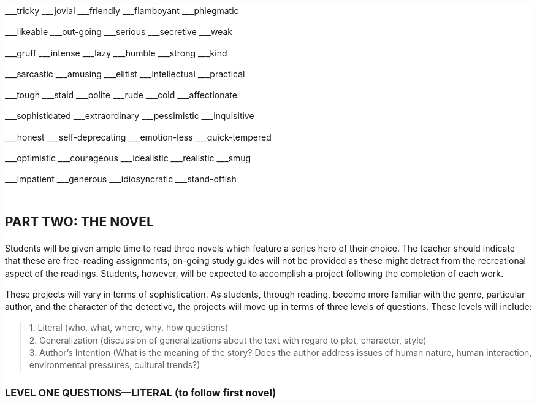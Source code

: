  </p>
 <p>
  ___tricky ___jovial ___friendly ___flamboyant ___phlegmatic
 </p>
 <p>
  ___likeable ___out-going ___serious ___secretive ___weak
 </p>
 <p>
  ___gruff ___intense ___lazy ___humble ___strong ___kind
 </p>
 <p>
  ___sarcastic ___amusing ___elitist ___intellectual ___practical
 </p>
 <p>
  ___tough ___staid ___polite ___rude ___cold ___affectionate
 </p>
 <p>
  ___sophisticated ___extraordinary ___pessimistic ___inquisitive
 </p>
 <p>
  ___honest ___self-deprecating ___emotion-less ___quick-tempered
 </p>
 <p>
  ___optimistic ___courageous ___idealistic ___realistic ___smug
 </p>
 <p>
  ___impatient ___generous ___idiosyncratic ___stand-offish
 </p>
<hr/>
 <h2>
  PART TWO: THE NOVEL
 </h2>
 Students will be given ample time to read three novels which feature a series hero of their choice. The teacher should indicate that these are free-reading assignments; on-going study guides will not be provided as these might detract from the recreational aspect of the readings. Students, however, will be expected to accomplish a project following the completion of each work.
 <p>
  These projects will vary in terms of sophistication. As students, through reading, become more familiar with the genre, particular author, and the character of the detective, the projects will move up in terms of three levels of questions. These levels will include:
 </p>
<blockquote>
  <dl>
   <dt>
    1. Literal (who, what, where, why, how questions)
    <dt>
     2. Generalization (discussion of generalizations about the text with regard to plot, character, style)
     <dt>
      3. Author’s Intention (What is the meaning of the story? Does the author address issues of human nature, human interaction, environmental pressures, cultural trends?)
     </dt>
    </dt>
   </dt>
  </dl>
 </blockquote>
 <h3>
  LEVEL ONE QUESTIONS—LITERAL (to follow first novel)
 </h3>
